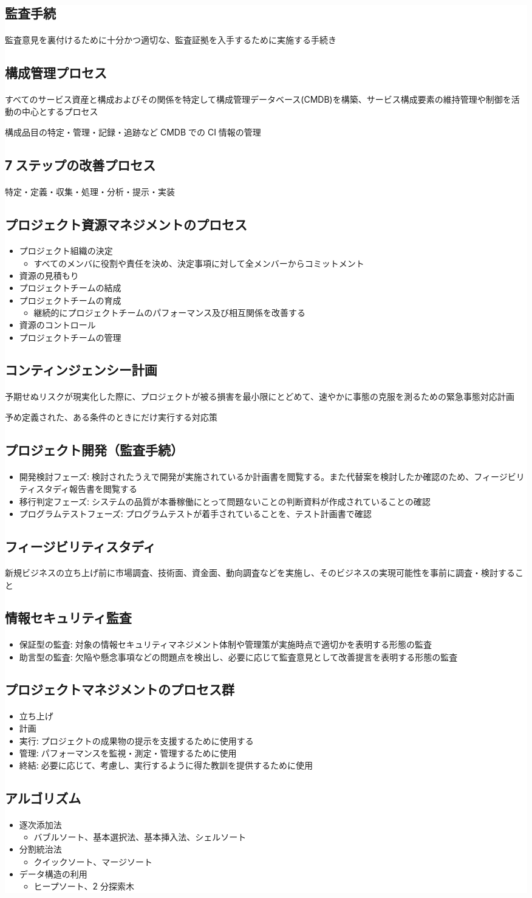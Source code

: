 ## 監査手続

監査意見を裏付けるために十分かつ適切な、監査証拠を入手するために実施する手続き

## 構成管理プロセス

すべてのサービス資産と構成およびその関係を特定して構成管理データベース(CMDB)を構築、サービス構成要素の維持管理や制御を活動の中心とするプロセス

構成品目の特定・管理・記録・追跡など CMDB での CI 情報の管理

## 7 ステップの改善プロセス

特定・定義・収集・処理・分析・提示・実装

## プロジェクト資源マネジメントのプロセス

- プロジェクト組織の決定
  - すべてのメンバに役割や責任を決め、決定事項に対して全メンバーからコミットメント
- 資源の見積もり
- プロジェクトチームの結成
- プロジェクトチームの育成
  - 継続的にプロジェクトチームのパフォーマンス及び相互関係を改善する
- 資源のコントロール
- プロジェクトチームの管理

## コンティンジェンシー計画

予期せぬリスクが現実化した際に、プロジェクトが被る損害を最小限にとどめて、速やかに事態の克服を測るための緊急事態対応計画

予め定義された、ある条件のときにだけ実行する対応策

## プロジェクト開発（監査手続）

- 開発検討フェーズ: 検討されたうえで開発が実施されているか計画書を閲覧する。また代替案を検討したか確認のため、フィージビリティスタディ報告書を閲覧する
- 移行判定フェーズ: システムの品質が本番稼働にとって問題ないことの判断資料が作成されていることの確認
- プログラムテストフェーズ: プログラムテストが着手されていることを、テスト計画書で確認

## フィージビリティスタディ

新規ビジネスの立ち上げ前に市場調査、技術面、資金面、動向調査などを実施し、そのビジネスの実現可能性を事前に調査・検討すること

## 情報セキュリティ監査

- 保証型の監査: 対象の情報セキュリティマネジメント体制や管理策が実施時点で適切かを表明する形態の監査
- 助言型の監査: 欠陥や懸念事項などの問題点を検出し、必要に応じて監査意見として改善提言を表明する形態の監査

## プロジェクトマネジメントのプロセス群

- 立ち上げ
- 計画
- 実行: プロジェクトの成果物の提示を支援するために使用する
- 管理: パフォーマンスを監視・測定・管理するために使用
- 終結: 必要に応じて、考慮し、実行するように得た教訓を提供するために使用

## アルゴリズム

- 逐次添加法
  - バブルソート、基本選択法、基本挿入法、シェルソート
- 分割統治法
  - クイックソート、マージソート
- データ構造の利用
  - ヒープソート、2 分探索木
